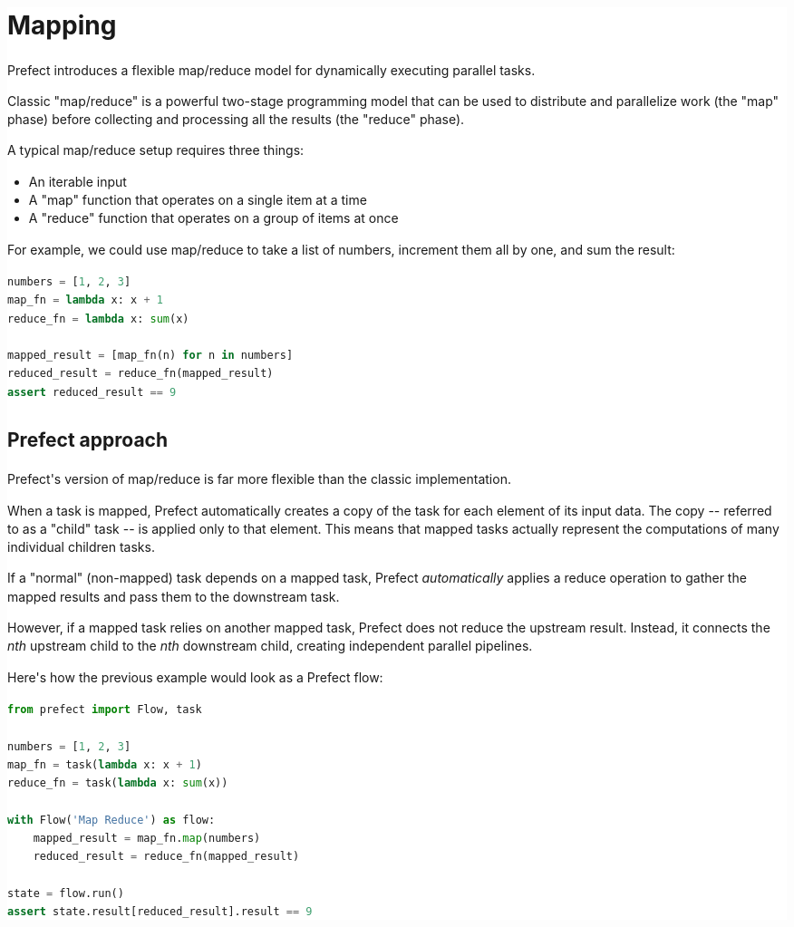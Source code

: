 # Mapping

Prefect introduces a flexible map/reduce model for dynamically executing parallel tasks.

Classic "map/reduce" is a powerful two-stage programming model that can be used to distribute and parallelize work (the "map" phase) before collecting and processing all the results (the "reduce" phase).

A typical map/reduce setup requires three things:

- An iterable input
- A "map" function that operates on a single item at a time
- A "reduce" function that operates on a group of items at once

For example, we could use map/reduce to take a list of numbers, increment them all by one, and sum the result:

```python
numbers = [1, 2, 3]
map_fn = lambda x: x + 1
reduce_fn = lambda x: sum(x)

mapped_result = [map_fn(n) for n in numbers]
reduced_result = reduce_fn(mapped_result)
assert reduced_result == 9
```

## Prefect approach

Prefect's version of map/reduce is far more flexible than the classic implementation.

When a task is mapped, Prefect automatically creates a copy of the task for each element of its input data. The copy -- referred to as a "child" task -- is applied only to that element. This means that mapped tasks actually represent the computations of many individual children tasks.

If a "normal" (non-mapped) task depends on a mapped task, Prefect _automatically_ applies a reduce operation to gather the mapped results and pass them to the downstream task.

However, if a mapped task relies on another mapped task, Prefect does not reduce the upstream result. Instead, it connects the _nth_ upstream child to the _nth_ downstream child, creating independent parallel pipelines.

Here's how the previous example would look as a Prefect flow:

```python
from prefect import Flow, task

numbers = [1, 2, 3]
map_fn = task(lambda x: x + 1)
reduce_fn = task(lambda x: sum(x))

with Flow('Map Reduce') as flow:
    mapped_result = map_fn.map(numbers)
    reduced_result = reduce_fn(mapped_result)

state = flow.run()
assert state.result[reduced_result].result == 9
```
